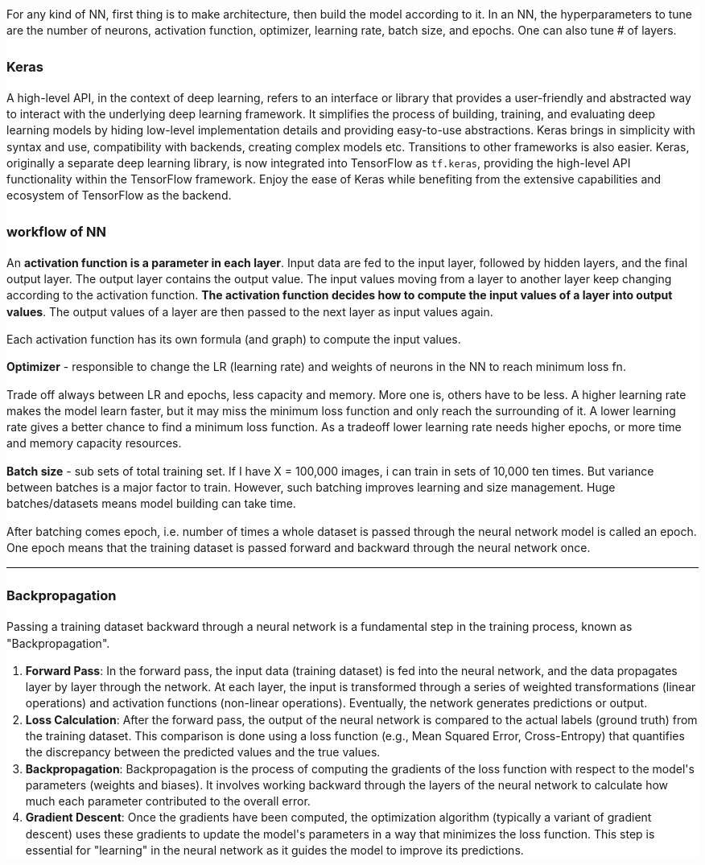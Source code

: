 For any kind of NN, first thing is to make architecture, then build the model according to it. In an NN, the hyperparameters to tune are the number of neurons, activation function, optimizer, learning rate, batch size, and epochs. One can also tune # of layers.
### Keras 
A high-level API, in the context of deep learning, refers to an interface or library that provides a user-friendly and abstracted way to interact with the underlying deep learning framework. It simplifies the process of building, training, and evaluating deep learning models by hiding low-level implementation details and providing easy-to-use abstractions. Keras brings in simplicity with syntax and use, compatibility with backends, creating complex models etc. Transitions to other frameworks is also easier.
Keras, originally a separate deep learning library, is now integrated into TensorFlow as `tf.keras`, providing the high-level API functionality within the TensorFlow framework. Enjoy the ease of Keras while benefiting from the extensive capabilities and ecosystem of TensorFlow as the backend.

### workflow of NN
An **activation function is a parameter in each layer**.
  Input data are fed to the input layer, followed by hidden layers, and the final output layer. The output layer contains the output value. 
     The input values moving from a layer to another layer keep changing according to the activation function. 
           **The activation function decides how to compute the input values of a layer into output values**. 
              The output values of a layer are then passed to the next layer as input values again.

Each activation function has its own formula (and graph) to compute the input values.

**Optimizer** - responsible to change the LR (learning rate) and weights of neurons in the NN to reach minimum loss fn.

 Trade off always between LR and epochs, less capacity and memory. More one is, others have to be less. 
      A higher learning rate makes the model learn faster, but it may miss the minimum loss function and only reach the surrounding of it. A lower learning rate gives a better chance to find a minimum loss function. As a tradeoff lower learning rate needs higher epochs, or more time and memory capacity resources.


**Batch size** - sub sets of total training set. If I have X = 100,000 images, i can train in sets of 10,000 ten times. But variance between batches is a major factor to train. However, such batching improves learning and size management. Huge batches/datasets means model building can take time.

After batching comes epoch, i.e. number of times a whole dataset is passed through the neural network model is called an epoch. One epoch means that the training dataset is passed forward and backward through the neural network once.

---

### Backpropagation
Passing a training dataset backward through a neural network is a fundamental step in the training process, known as "Backpropagation".
1. **Forward Pass**: In the forward pass, the input data (training dataset) is fed into the neural network, and the data propagates layer by layer through the network. At each layer, the input is transformed through a series of weighted transformations (linear operations) and activation functions (non-linear operations). Eventually, the network generates predictions or output.
2. **Loss Calculation**: After the forward pass, the output of the neural network is compared to the actual labels (ground truth) from the training dataset. This comparison is done using a loss function (e.g., Mean Squared Error, Cross-Entropy) that quantifies the discrepancy between the predicted values and the true values.
3. **Backpropagation**: Backpropagation is the process of computing the gradients of the loss function with respect to the model's parameters (weights and biases). It involves working backward through the layers of the neural network to calculate how much each parameter contributed to the overall error.
4. **Gradient Descent**: Once the gradients have been computed, the optimization algorithm (typically a variant of gradient descent) uses these gradients to update the model's parameters in a way that minimizes the loss function. This step is essential for "learning" in the neural network as it guides the model to improve its predictions. 
